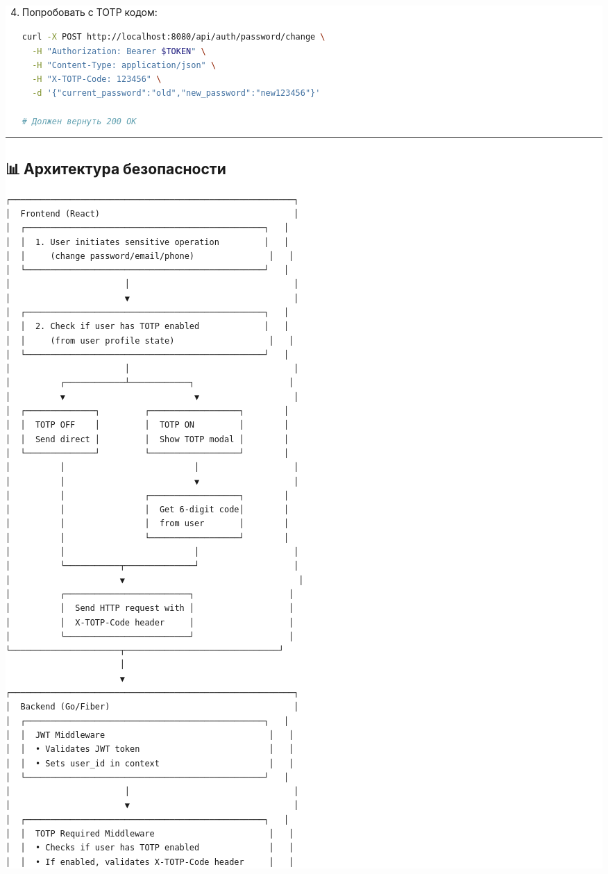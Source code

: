 4. Попробовать с TOTP кодом:
   ```bash
   curl -X POST http://localhost:8080/api/auth/password/change \
     -H "Authorization: Bearer $TOKEN" \
     -H "Content-Type: application/json" \
     -H "X-TOTP-Code: 123456" \
     -d '{"current_password":"old","new_password":"new123456"}'
   
   # Должен вернуть 200 OK
   ```

---

## 📊 Архитектура безопасности

```
┌─────────────────────────────────────────────────────────┐
│  Frontend (React)                                       │
│  ┌────────────────────────────────────────────────┐   │
│  │  1. User initiates sensitive operation         │   │
│  │     (change password/email/phone)               │   │
│  └────────────────────────────────────────────────┘   │
│                       │                                 │
│                       ▼                                 │
│  ┌────────────────────────────────────────────────┐   │
│  │  2. Check if user has TOTP enabled             │   │
│  │     (from user profile state)                   │   │
│  └────────────────────────────────────────────────┘   │
│                       │                                 │
│          ┌────────────┴────────────┐                   │
│          ▼                          ▼                   │
│  ┌──────────────┐         ┌──────────────────┐        │
│  │  TOTP OFF    │         │  TOTP ON         │        │
│  │  Send direct │         │  Show TOTP modal │        │
│  └──────────────┘         └──────────────────┘        │
│          │                          │                   │
│          │                          ▼                   │
│          │                ┌──────────────────┐        │
│          │                │  Get 6-digit code│        │
│          │                │  from user       │        │
│          │                └──────────────────┘        │
│          │                          │                   │
│          └───────────┬──────────────┘                   │
│                      ▼                                   │
│          ┌─────────────────────────┐                   │
│          │  Send HTTP request with │                   │
│          │  X-TOTP-Code header     │                   │
│          └─────────────────────────┘                   │
└──────────────────────┬───────────────────────────────┘
                       │
                       ▼
┌─────────────────────────────────────────────────────────┐
│  Backend (Go/Fiber)                                     │
│  ┌────────────────────────────────────────────────┐   │
│  │  JWT Middleware                                 │   │
│  │  • Validates JWT token                          │   │
│  │  • Sets user_id in context                      │   │
│  └────────────────────────────────────────────────┘   │
│                       │                                 │
│                       ▼                                 │
│  ┌────────────────────────────────────────────────┐   │
│  │  TOTP Required Middleware                       │   │
│  │  • Checks if user has TOTP enabled              │   │
│  │  • If enabled, validates X-TOTP-Code header     │   │
```